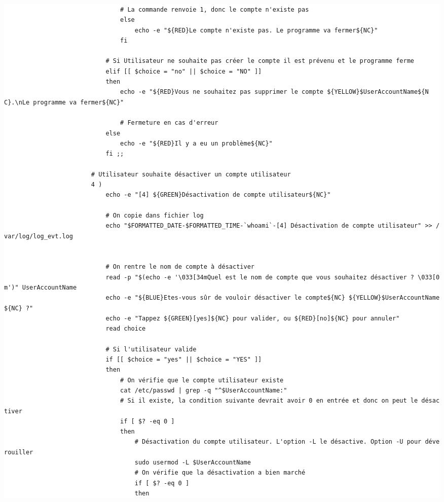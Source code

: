 									# La commande renvoie 1, donc le compte n'existe pas
									else
										echo -e "${RED}Le compte n'existe pas. Le programme va fermer${NC}"
									fi

								# Si Utilisateur ne souhaite pas créer le compte il est prévenu et le programme ferme
								elif [[ $choice = "no" || $choice = "NO" ]]
								then
									echo -e "${RED}Vous ne souhaitez pas supprimer le compte ${YELLOW}$UserAccountName${NC}.\nLe programme va fermer${NC}"
								
									# Fermeture en cas d'erreur
								else
									echo -e "${RED}Il y a eu un problème${NC}"
								fi ;;

							# Utilisateur souhaite désactiver un compte utilisateur
							4 )
								echo -e "[4] ${GREEN}Désactivation de compte utilisateur${NC}"

								# On copie dans fichier log
								echo "$FORMATTED_DATE-$FORMATTED_TIME-`whoami`-[4] Désactivation de compte utilisateur" >> /var/log/log_evt.log


								# On rentre le nom de compte à désactiver
								read -p "$(echo -e '\033[34mQuel est le nom de compte que vous souhaitez désactiver ? \033[0m')" UserAccountName
								echo -e "${BLUE}Etes-vous sûr de vouloir désactiver le compte${NC} ${YELLOW}$UserAccountName${NC} ?"
								echo -e "Tappez ${GREEN}[yes]${NC} pour valider, ou ${RED}[no]${NC} pour annuler"		
								read choice

								# Si l'utilisateur valide
								if [[ $choice = "yes" || $choice = "YES" ]]
								then
									# On vérifie que le compte utilisateur existe
									cat /etc/passwd	| grep -q "^$UserAccountName:"
									# Si il existe, la condition suivante devrait avoir 0 en entrée et donc on peut le désactiver
									if [ $? -eq 0 ]
									then
										# Désactivation du compte utilisateur. L'option -L le désactive. Option -U pour déverouiller			
										sudo usermod -L $UserAccountName
										# On vérifie que la désactivation a bien marché
										if [ $? -eq 0 ]
										then